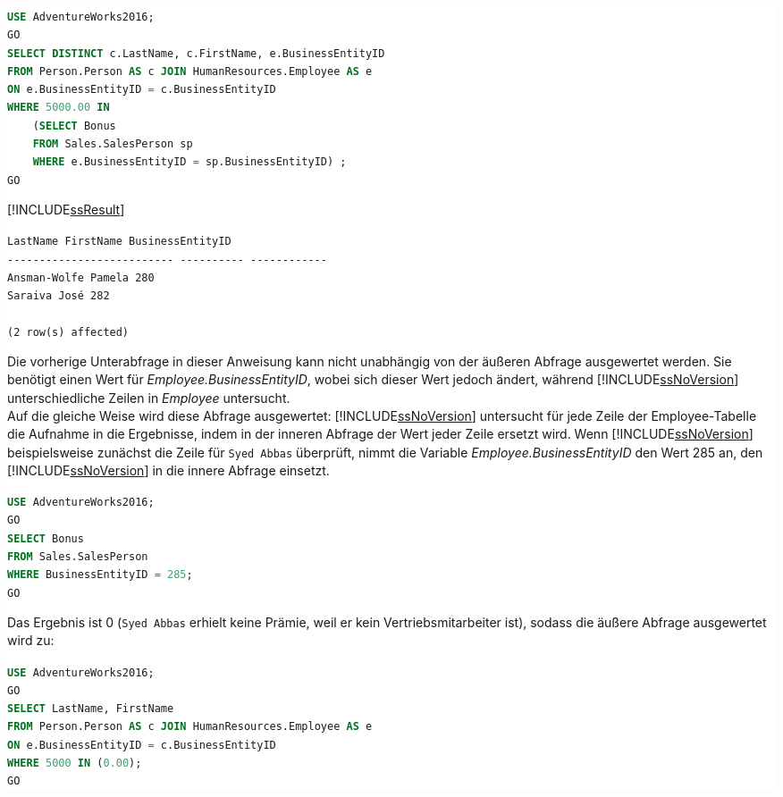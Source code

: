 ```sql
USE AdventureWorks2016;
GO
SELECT DISTINCT c.LastName, c.FirstName, e.BusinessEntityID 
FROM Person.Person AS c JOIN HumanResources.Employee AS e
ON e.BusinessEntityID = c.BusinessEntityID 
WHERE 5000.00 IN
    (SELECT Bonus
    FROM Sales.SalesPerson sp
    WHERE e.BusinessEntityID = sp.BusinessEntityID) ;
GO
```

[!INCLUDE[ssResult](../../includes/ssresult-md.md)]

```
LastName FirstName BusinessEntityID
-------------------------- ---------- ------------
Ansman-Wolfe Pamela 280
Saraiva José 282

(2 row(s) affected)
```

Die vorherige Unterabfrage in dieser Anweisung kann nicht unabhängig von der äußeren Abfrage ausgewertet werden. Sie benötigt einen Wert für *Employee.BusinessEntityID*, wobei sich dieser Wert jedoch ändert, während [!INCLUDE[ssNoVersion](../../includes/ssnoversion-md.md)] unterschiedliche Zeilen in *Employee* untersucht.   
Auf die gleiche Weise wird diese Abfrage ausgewertet: [!INCLUDE[ssNoVersion](../../includes/ssnoversion-md.md)] untersucht für jede Zeile der Employee-Tabelle die Aufnahme in die Ergebnisse, indem in der inneren Abfrage der Wert jeder Zeile ersetzt wird.
Wenn [!INCLUDE[ssNoVersion](../../includes/ssnoversion-md.md)] beispielsweise zunächst die Zeile für `Syed Abbas` überprüft, nimmt die Variable *Employee.BusinessEntityID* den Wert 285 an, den [!INCLUDE[ssNoVersion](../../includes/ssnoversion-md.md)] in die innere Abfrage einsetzt.

```sql
USE AdventureWorks2016;
GO
SELECT Bonus
FROM Sales.SalesPerson
WHERE BusinessEntityID = 285;
GO
```

Das Ergebnis ist 0 (`Syed Abbas` erhielt keine Prämie, weil er kein Vertriebsmitarbeiter ist), sodass die äußere Abfrage ausgewertet wird zu:

```sql
USE AdventureWorks2016;
GO
SELECT LastName, FirstName
FROM Person.Person AS c JOIN HumanResources.Employee AS e
ON e.BusinessEntityID = c.BusinessEntityID 
WHERE 5000 IN (0.00);
GO
```
